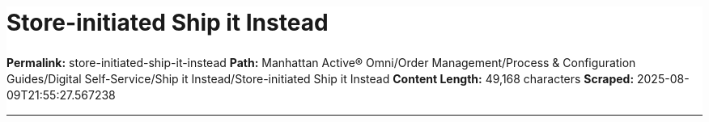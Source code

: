 # Store-initiated Ship it Instead 

**Permalink:** store-initiated-ship-it-instead
**Path:** Manhattan Active® Omni/Order Management/Process & Configuration Guides/Digital Self-Service/Ship it Instead/Store-initiated Ship it Instead 
**Content Length:** 49,168 characters
**Scraped:** 2025-08-09T21:55:27.567238

---
